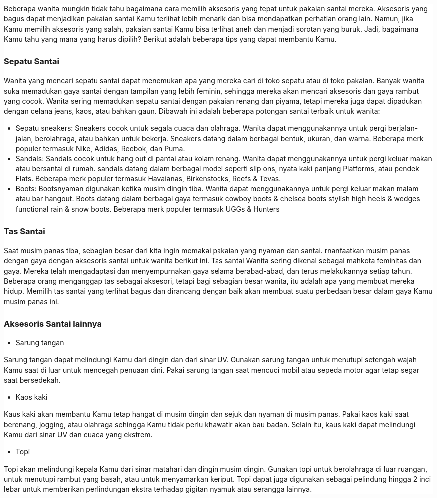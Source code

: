 Beberapa wanita mungkin tidak tahu bagaimana cara memilih aksesoris yang tepat untuk pakaian santai mereka. Aksesoris yang bagus dapat menjadikan pakaian santai Kamu terlihat lebih menarik dan bisa mendapatkan perhatian orang lain. Namun, jika Kamu memilih aksesoris yang salah, pakaian santai Kamu bisa terlihat aneh dan menjadi sorotan yang buruk. Jadi, bagaimana Kamu tahu yang mana yang harus dipilih? Berikut adalah beberapa tips yang dapat membantu Kamu.


### Sepatu Santai

Wanita yang mencari sepatu santai dapat menemukan apa yang mereka cari di toko sepatu atau di toko pakaian. Banyak wanita suka memadukan gaya santai dengan tampilan yang lebih feminin, sehingga mereka akan mencari aksesoris dan gaya rambut yang cocok. Wanita sering memadukan sepatu santai dengan pakaian renang dan piyama, tetapi mereka juga dapat dipadukan dengan celana jeans, kaos, atau bahkan gaun. Dibawah ini adalah beberapa potongan santai terbaik untuk wanita:

- Sepatu sneakers: Sneakers cocok untuk segala cuaca dan olahraga. Wanita dapat menggunakannya untuk pergi berjalan-jalan, berolahraga, atau bahkan untuk bekerja. Sneakers datang dalam berbagai bentuk, ukuran, dan warna. Beberapa merk populer termasuk Nike, Adidas, Reebok, dan Puma.
- Sandals: Sandals cocok untuk hang out di pantai atau kolam renang. Wanita dapat menggunakannya untuk pergi keluar makan atau bersantai di rumah. sandals datang dalam berbagai model seperti slip ons, nyata kaki panjang Platforms, atau pendek Flats. Beberapa merk populer termasuk Havaianas, Birkenstocks, Reefs & Tevas.
- Boots: Bootsnyaman digunakan ketika musim dingin tiba. Wanita dapat menggunakannya untuk pergi keluar makan malam atau bar hangout. Boots datang dalam berbagai gaya termasuk cowboy boots & chelsea boots stylish high heels & wedges functional rain & snow boots. Beberapa merk populer termasuk UGGs & Hunters


### Tas Santai

Saat musim panas tiba, sebagian besar dari kita ingin memakai pakaian yang nyaman dan santai. rnanfaatkan musim panas dengan gaya dengan aksesoris santai untuk wanita berikut ini.
Tas santai Wanita sering dikenal sebagai mahkota feminitas dan gaya. Mereka telah mengadaptasi dan menyempurnakan gaya selama berabad-abad, dan terus melakukannya setiap tahun. Beberapa orang menganggap tas sebagai aksesori, tetapi bagi sebagian besar wanita, itu adalah apa yang membuat mereka hidup. Memilih tas santai yang terlihat bagus dan dirancang dengan baik akan membuat suatu perbedaan besar dalam gaya Kamu musim panas ini.


### Aksesoris Santai lainnya

- Sarung tangan

Sarung tangan dapat melindungi Kamu dari dingin dan dari sinar UV. Gunakan sarung tangan untuk menutupi setengah wajah Kamu saat di luar untuk mencegah penuaan dini. Pakai sarung tangan saat mencuci mobil atau sepeda motor agar tetap segar saat bersedekah.

- Kaos kaki

Kaus kaki akan membantu Kamu tetap hangat di musim dingin dan sejuk dan nyaman di musim panas. Pakai kaos kaki saat berenang, jogging, atau olahraga sehingga Kamu tidak perlu khawatir akan bau badan. Selain itu, kaus kaki dapat melindungi Kamu dari sinar UV dan cuaca yang ekstrem.

- Topi

Topi akan melindungi kepala Kamu dari sinar matahari dan dingin musim dingin. Gunakan topi untuk berolahraga di luar ruangan, untuk menutupi rambut yang basah, atau untuk menyamarkan keriput. Topi dapat juga digunakan sebagai pelindung hingga 2 inci lebar untuk memberikan perlindungan ekstra terhadap gigitan nyamuk atau serangga lainnya.
